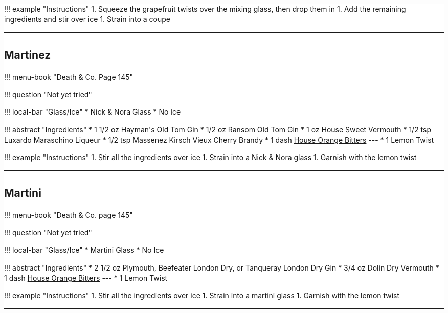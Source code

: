 !!! example "Instructions"
    1. Squeeze the grapefruit twists over the mixing glass, then drop them in
    1. Add the remaining ingredients and stir over ice
    1. Strain into a coupe

---
## Martinez

!!! menu-book "Death & Co. Page 145"

!!! question "Not yet tried"

!!! local-bar "Glass/Ice"
    * Nick & Nora Glass
    * No Ice

!!! abstract "Ingredients"
    * 1 1/2 oz Hayman's Old Tom Gin
    * 1/2 oz Ransom Old Tom Gin
    * 1 oz [House Sweet Vermouth](../batches/#house-sweet-vermouth)
    * 1/2 tsp Luxardo Maraschino Liqueur
    * 1/2 tsp Massenez Kirsch Vieux Cherry Brandy
    * 1 dash [House Orange Bitters](../batches/#house-orange-bitters)
    ---
    * 1 Lemon Twist

!!! example "Instructions"
    1. Stir all the ingredients over ice
    1. Strain into a Nick & Nora glass
    1. Garnish with the lemon twist

---
## Martini

!!! menu-book "Death & Co. page 145"

!!! question "Not yet tried"

!!! local-bar "Glass/Ice"
    * Martini Glass
    * No Ice

!!! abstract "Ingredients"
    * 2 1/2 oz Plymouth, Beefeater London Dry, or Tanqueray London Dry Gin
    * 3/4 oz Dolin Dry Vermouth
    * 1 dash [House Orange Bitters](../batches/#house-orange-bitters)
    ---
    * 1 Lemon Twist

!!! example "Instructions"
    1. Stir all the ingredients over ice
    1. Strain into a martini glass
    1. Garnish with the lemon twist

---